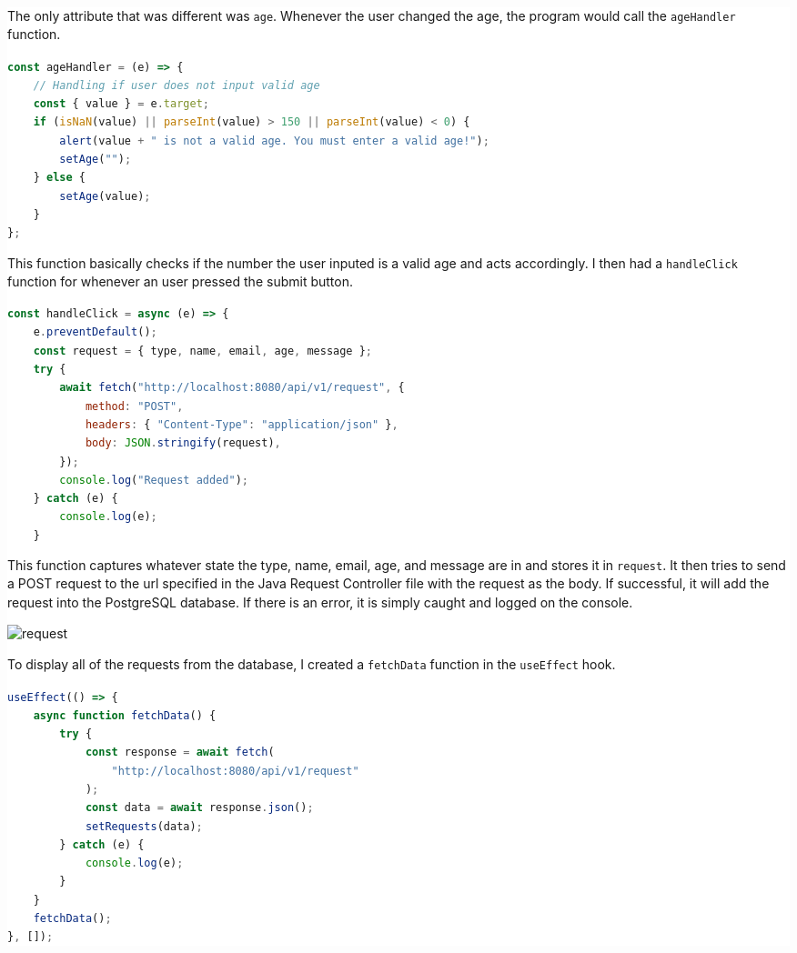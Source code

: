 The only attribute that was different was `age`. Whenever the user changed the age, the program would call the `ageHandler` function.

```javascript
const ageHandler = (e) => {
    // Handling if user does not input valid age
    const { value } = e.target;
    if (isNaN(value) || parseInt(value) > 150 || parseInt(value) < 0) {
        alert(value + " is not a valid age. You must enter a valid age!");
        setAge("");
    } else {
        setAge(value);
    }
};
```

This function basically checks if the number the user inputed is a valid age and acts accordingly. I then had a `handleClick` function for whenever an user pressed the submit button.

```javascript
const handleClick = async (e) => {
    e.preventDefault();
    const request = { type, name, email, age, message };
    try {
        await fetch("http://localhost:8080/api/v1/request", {
            method: "POST",
            headers: { "Content-Type": "application/json" },
            body: JSON.stringify(request),
        });
        console.log("Request added");
    } catch (e) {
        console.log(e);
    }
```

This function captures whatever state the type, name, email, age, and message are in and stores it in `request`. It then tries to send a POST request to the url specified in the Java Request Controller file with the request as the body. If successful, it will add the request into the PostgreSQL database. If there is an error, it is simply caught and logged on the console.

![request](/posts/projects/spring-boot/pictures/request.png)

To display all of the requests from the database, I created a `fetchData` function in the `useEffect` hook.

```javascript
useEffect(() => {
    async function fetchData() {
        try {
            const response = await fetch(
                "http://localhost:8080/api/v1/request"
            );
            const data = await response.json();
            setRequests(data);
        } catch (e) {
            console.log(e);
        }
    }
    fetchData();
}, []);
```
